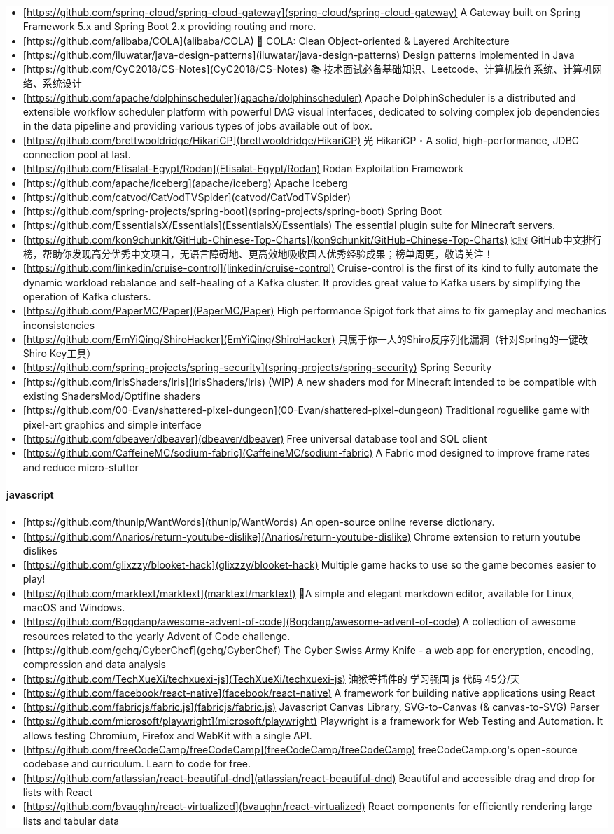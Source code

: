 * [https://github.com/spring-cloud/spring-cloud-gateway](spring-cloud/spring-cloud-gateway) A Gateway built on Spring Framework 5.x and Spring Boot 2.x providing routing and more.
* [https://github.com/alibaba/COLA](alibaba/COLA) 🥤 COLA: Clean Object-oriented & Layered Architecture
* [https://github.com/iluwatar/java-design-patterns](iluwatar/java-design-patterns) Design patterns implemented in Java
* [https://github.com/CyC2018/CS-Notes](CyC2018/CS-Notes) 📚 技术面试必备基础知识、Leetcode、计算机操作系统、计算机网络、系统设计
* [https://github.com/apache/dolphinscheduler](apache/dolphinscheduler) Apache DolphinScheduler is a distributed and extensible workflow scheduler platform with powerful DAG visual interfaces, dedicated to solving complex job dependencies in the data pipeline and providing various types of jobs available out of box.
* [https://github.com/brettwooldridge/HikariCP](brettwooldridge/HikariCP) 光 HikariCP・A solid, high-performance, JDBC connection pool at last.
* [https://github.com/Etisalat-Egypt/Rodan](Etisalat-Egypt/Rodan) Rodan Exploitation Framework
* [https://github.com/apache/iceberg](apache/iceberg) Apache Iceberg
* [https://github.com/catvod/CatVodTVSpider](catvod/CatVodTVSpider)
* [https://github.com/spring-projects/spring-boot](spring-projects/spring-boot) Spring Boot
* [https://github.com/EssentialsX/Essentials](EssentialsX/Essentials) The essential plugin suite for Minecraft servers.
* [https://github.com/kon9chunkit/GitHub-Chinese-Top-Charts](kon9chunkit/GitHub-Chinese-Top-Charts) 🇨🇳 GitHub中文排行榜，帮助你发现高分优秀中文项目，无语言障碍地、更高效地吸收国人优秀经验成果；榜单周更，敬请关注！
* [https://github.com/linkedin/cruise-control](linkedin/cruise-control) Cruise-control is the first of its kind to fully automate the dynamic workload rebalance and self-healing of a Kafka cluster. It provides great value to Kafka users by simplifying the operation of Kafka clusters.
* [https://github.com/PaperMC/Paper](PaperMC/Paper) High performance Spigot fork that aims to fix gameplay and mechanics inconsistencies
* [https://github.com/EmYiQing/ShiroHacker](EmYiQing/ShiroHacker) 只属于你一人的Shiro反序列化漏洞（针对Spring的一键改Shiro Key工具）
* [https://github.com/spring-projects/spring-security](spring-projects/spring-security) Spring Security
* [https://github.com/IrisShaders/Iris](IrisShaders/Iris) (WIP) A new shaders mod for Minecraft intended to be compatible with existing ShadersMod/Optifine shaders
* [https://github.com/00-Evan/shattered-pixel-dungeon](00-Evan/shattered-pixel-dungeon) Traditional roguelike game with pixel-art graphics and simple interface
* [https://github.com/dbeaver/dbeaver](dbeaver/dbeaver) Free universal database tool and SQL client
* [https://github.com/CaffeineMC/sodium-fabric](CaffeineMC/sodium-fabric) A Fabric mod designed to improve frame rates and reduce micro-stutter

#### javascript
* [https://github.com/thunlp/WantWords](thunlp/WantWords) An open-source online reverse dictionary.
* [https://github.com/Anarios/return-youtube-dislike](Anarios/return-youtube-dislike) Chrome extension to return youtube dislikes
* [https://github.com/glixzzy/blooket-hack](glixzzy/blooket-hack) Multiple game hacks to use so the game becomes easier to play!
* [https://github.com/marktext/marktext](marktext/marktext) 📝A simple and elegant markdown editor, available for Linux, macOS and Windows.
* [https://github.com/Bogdanp/awesome-advent-of-code](Bogdanp/awesome-advent-of-code) A collection of awesome resources related to the yearly Advent of Code challenge.
* [https://github.com/gchq/CyberChef](gchq/CyberChef) The Cyber Swiss Army Knife - a web app for encryption, encoding, compression and data analysis
* [https://github.com/TechXueXi/techxuexi-js](TechXueXi/techxuexi-js) 油猴等插件的 学习强国 js 代码 45分/天
* [https://github.com/facebook/react-native](facebook/react-native) A framework for building native applications using React
* [https://github.com/fabricjs/fabric.js](fabricjs/fabric.js) Javascript Canvas Library, SVG-to-Canvas (& canvas-to-SVG) Parser
* [https://github.com/microsoft/playwright](microsoft/playwright) Playwright is a framework for Web Testing and Automation. It allows testing Chromium, Firefox and WebKit with a single API.
* [https://github.com/freeCodeCamp/freeCodeCamp](freeCodeCamp/freeCodeCamp) freeCodeCamp.org's open-source codebase and curriculum. Learn to code for free.
* [https://github.com/atlassian/react-beautiful-dnd](atlassian/react-beautiful-dnd) Beautiful and accessible drag and drop for lists with React
* [https://github.com/bvaughn/react-virtualized](bvaughn/react-virtualized) React components for efficiently rendering large lists and tabular data